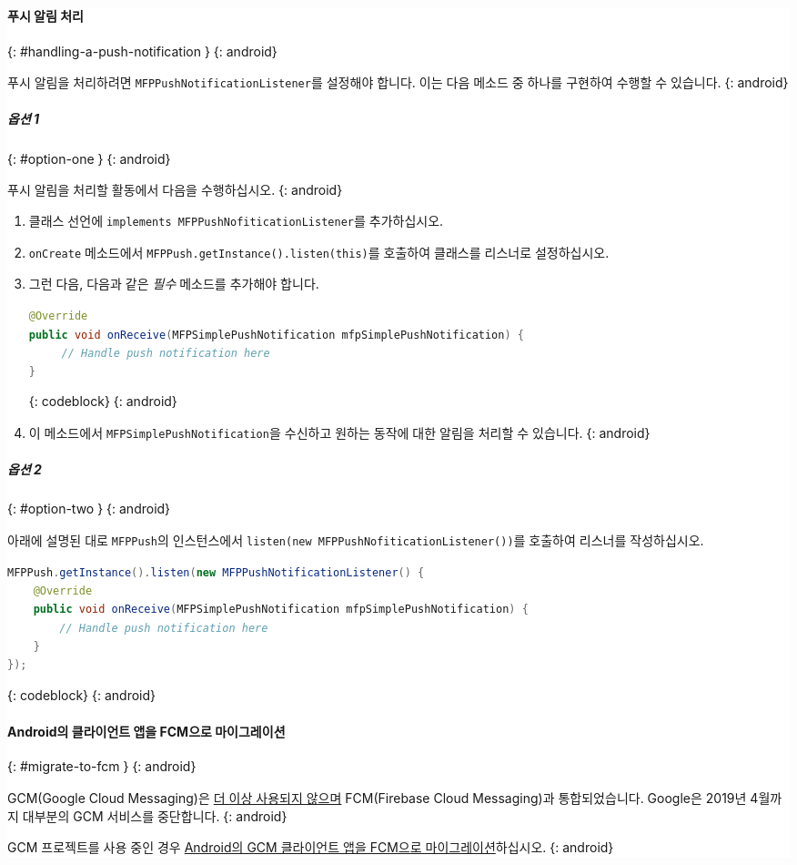 #### 푸시 알림 처리
{: #handling-a-push-notification }
{: android}

푸시 알림을 처리하려면 `MFPPushNotificationListener`를 설정해야 합니다. 이는 다음 메소드 중 하나를 구현하여 수행할 수 있습니다.
{: android}

##### 옵션 1
{: #option-one }
{: android}

푸시 알림을 처리할 활동에서 다음을 수행하십시오.
{: android}

1. 클래스 선언에 `implements MFPPushNofiticationListener`를 추가하십시오.
2. `onCreate` 메소드에서 `MFPPush.getInstance().listen(this)`를 호출하여 클래스를 리스너로 설정하십시오.
2. 그런 다음, 다음과 같은 *필수* 메소드를 추가해야 합니다.
    ```java
    @Override
    public void onReceive(MFPSimplePushNotification mfpSimplePushNotification) {
         // Handle push notification here
    }
    ```
    {: codeblock}
    {: android}

3. 이 메소드에서 `MFPSimplePushNotification`을 수신하고 원하는 동작에 대한 알림을 처리할 수 있습니다.
{: android}

##### 옵션 2
{: #option-two }
{: android}

아래에 설명된 대로 `MFPPush`의 인스턴스에서 `listen(new MFPPushNofiticationListener())`를 호출하여 리스너를 작성하십시오.
```java
MFPPush.getInstance().listen(new MFPPushNotificationListener() {
    @Override
    public void onReceive(MFPSimplePushNotification mfpSimplePushNotification) {
        // Handle push notification here
    }
});
```
{: codeblock}
{: android}

#### Android의 클라이언트 앱을 FCM으로 마이그레이션
{: #migrate-to-fcm }
{: android}

GCM(Google Cloud Messaging)은 [더 이상 사용되지 않으며](https://developers.google.com/cloud-messaging/faq) FCM(Firebase Cloud Messaging)과 통합되었습니다. Google은 2019년 4월까지 대부분의 GCM 서비스를 중단합니다.
{: android}

GCM 프로젝트를 사용 중인 경우 [Android의 GCM 클라이언트 앱을 FCM으로 마이그레이션](https://developers.google.com/cloud-messaging/android/android-migrate-fcm)하십시오.
{: android}
